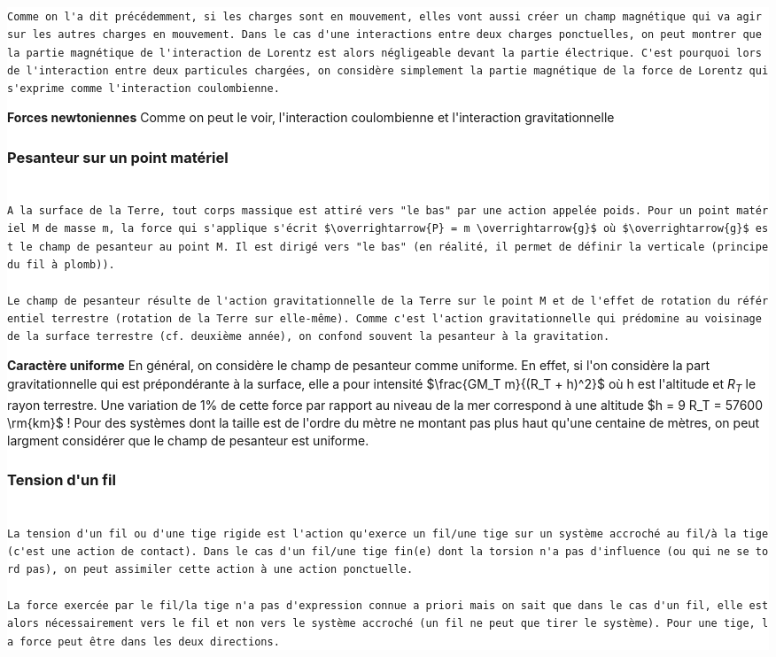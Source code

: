 ````{dropdown} _Remarque : Interaction électrique ou électromagnétique_
Comme on l'a dit précédemment, si les charges sont en mouvement, elles vont aussi créer un champ magnétique qui va agir sur les autres charges en mouvement. Dans le cas d'une interactions entre deux charges ponctuelles, on peut montrer que la partie magnétique de l'interaction de Lorentz est alors négligeable devant la partie électrique. C'est pourquoi lors de l'interaction entre deux particules chargées, on considère simplement la partie magnétique de la force de Lorentz qui s'exprime comme l'interaction coulombienne.

````


__Forces newtoniennes__
Comme on peut le voir, l'interaction coulombienne et l'interaction gravitationnelle 


### Pesanteur sur un point matériel

````{important} __Définition : Champ de pesanteur__

A la surface de la Terre, tout corps massique est attiré vers "le bas" par une action appelée poids. Pour un point matériel M de masse m, la force qui s'applique s'écrit $\overrightarrow{P} = m \overrightarrow{g}$ où $\overrightarrow{g}$ est le champ de pesanteur au point M. Il est dirigé vers "le bas" (en réalité, il permet de définir la verticale (principe du fil à plomb)).

Le champ de pesanteur résulte de l'action gravitationnelle de la Terre sur le point M et de l'effet de rotation du référentiel terrestre (rotation de la Terre sur elle-même). Comme c'est l'action gravitationnelle qui prédomine au voisinage de la surface terrestre (cf. deuxième année), on confond souvent la pesanteur à la gravitation.

````


__Caractère uniforme__
En général, on considère le champ de pesanteur comme uniforme. En effet, si l'on considère la part gravitationnelle qui est prépondérante à la surface, elle a pour intensité $\frac{GM_T m}{(R_T + h)^2}$ où h est l'altitude et $R_T$ le rayon terrestre. Une variation de 1\% de cette force par rapport au niveau de la mer correspond à une altitude $h = 9 R_T = 57600 \rm{km}$ ! Pour des systèmes dont la taille est de l'ordre du mètre ne montant pas plus haut qu'une centaine de mètres, on peut largment considérer que le champ de pesanteur est uniforme.


### Tension d'un fil

````{important} __Définition : Tension d'un fil ou d'une tige rigide.__

La tension d'un fil ou d'une tige rigide est l'action qu'exerce un fil/une tige sur un système accroché au fil/à la tige (c'est une action de contact). Dans le cas d'un fil/une tige fin(e) dont la torsion n'a pas d'influence (ou qui ne se tord pas), on peut assimiler cette action à une action ponctuelle.

La force exercée par le fil/la tige n'a pas d'expression connue a priori mais on sait que dans le cas d'un fil, elle est alors nécessairement vers le fil et non vers le système accroché (un fil ne peut que tirer le système). Pour une tige, la force peut être dans les deux directions.

````
